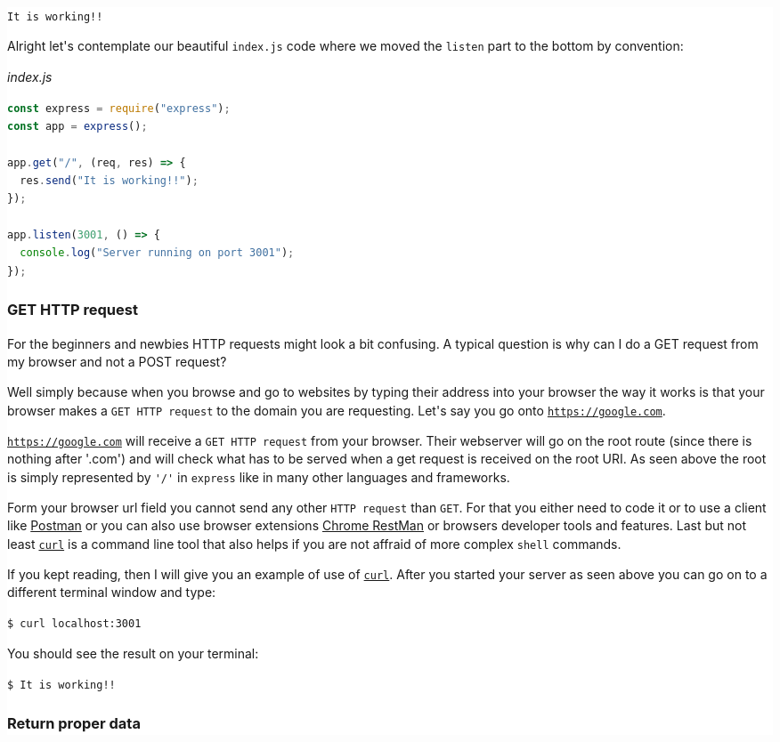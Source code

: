 `It is working!!`

Alright let's contemplate our beautiful `index.js` code where we moved the `listen` part to the bottom by convention:

_index.js_

```js
const express = require("express");
const app = express();

app.get("/", (req, res) => {
  res.send("It is working!!");
});

app.listen(3001, () => {
  console.log("Server running on port 3001");
});
```

### GET HTTP request

For the beginners and newbies HTTP requests might look a bit confusing. A typical question is why can I do a GET request from my browser and not a POST request?

Well simply because when you browse and go to websites by typing their address into your browser the way it works is that your browser makes a `GET HTTP request` to the domain you are requesting. Let's say you go onto [`https://google.com`](https://google.com).

[`https://google.com`](https://google.com) will receive a `GET HTTP request` from your browser. Their webserver will go on the root route (since there is nothing after '.com') and will check what has to be served when a get request is received on the root URI. As seen above the root is simply represented by `'/'` in `express` like in many other languages and frameworks.

Form your browser url field you cannot send any other `HTTP request` than `GET`. For that you either need to code it or to use a client like [Postman](https://www.postman.com) or you can also use browser extensions [Chrome RestMan](https://chrome.google.com/webstore/detail/restman/ihgpcfpkpmdcghlnaofdmjkoemnlijdi) or browsers developer tools and features.
Last but not least [`curl`](https://en.wikipedia.org/wiki/CURL) is a command line tool that also helps if you are not affraid of more complex `shell` commands.

If you kept reading, then I will give you an example of use of [`curl`](https://en.wikipedia.org/wiki/CURL).
After you started your server as seen above you can go on to a different terminal window and type:

```
$ curl localhost:3001
```

You should see the result on your terminal:

```
$ It is working!!
```

### Return proper data
